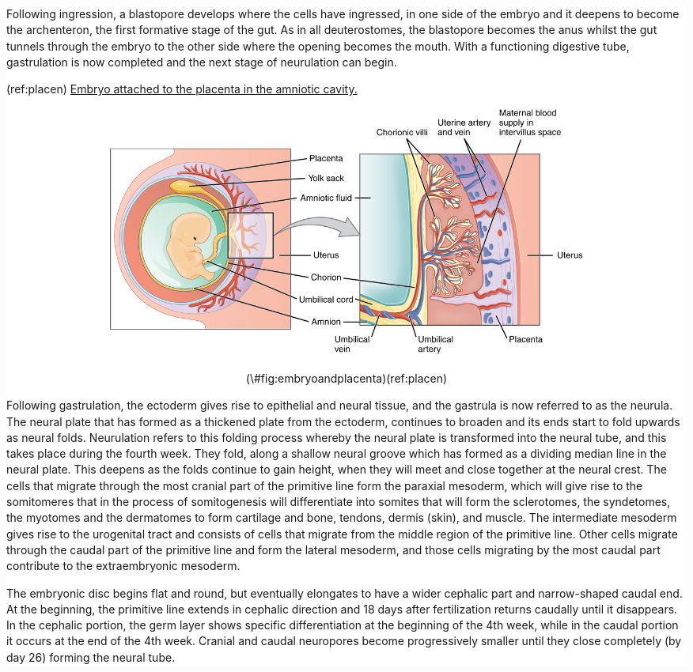 Following ingression, a blastopore develops where the cells have ingressed, in one side of the embryo and it deepens to become the archenteron, the first formative stage of the gut. As in all deuterostomes, the blastopore becomes the anus whilst the gut tunnels through the embryo to the other side where the opening becomes the mouth. With a functioning digestive tube, gastrulation is now completed and the next stage of neurulation can begin.

(ref:placen) [Embryo attached to the placenta in the amniotic cavity.](https://commons.wikimedia.org/wiki/File:2910_The_Placenta-02.jpg) 

<div class="figure" style="text-align: center">
<img src="./figures/development/2910_The_Placenta-02.jpg" alt="(ref:placen)" width="70%" />
<p class="caption">(\#fig:embryoandplacenta)(ref:placen)</p>
</div>

Following gastrulation, the ectoderm gives rise to epithelial and neural tissue, and the gastrula is now referred to as the neurula. The neural plate that has formed as a thickened plate from the ectoderm, continues to broaden and its ends start to fold upwards as neural folds. Neurulation refers to this folding process whereby the neural plate is transformed into the neural tube, and this takes place during the fourth week. They fold, along a shallow neural groove which has formed as a dividing median line in the neural plate. This deepens as the folds continue to gain height, when they will meet and close together at the neural crest. The cells that migrate through the most cranial part of the primitive line form the paraxial mesoderm, which will give rise to the somitomeres that in the process of somitogenesis will differentiate into somites that will form the sclerotomes, the syndetomes, the myotomes and the dermatomes to form cartilage and bone, tendons, dermis (skin), and muscle. The intermediate mesoderm gives rise to the urogenital tract and consists of cells that migrate from the middle region of the primitive line. Other cells migrate through the caudal part of the primitive line and form the lateral mesoderm, and those cells migrating by the most caudal part contribute to the extraembryonic mesoderm.

The embryonic disc begins flat and round, but eventually elongates to have a wider cephalic part and narrow-shaped caudal end. At the beginning, the primitive line extends in cephalic direction and 18 days after fertilization returns caudally until it disappears. In the cephalic portion, the germ layer shows specific differentiation at the beginning of the 4th week, while in the caudal portion it occurs at the end of the 4th week. Cranial and caudal neuropores become progressively smaller until they close completely (by day 26) forming the neural tube.
